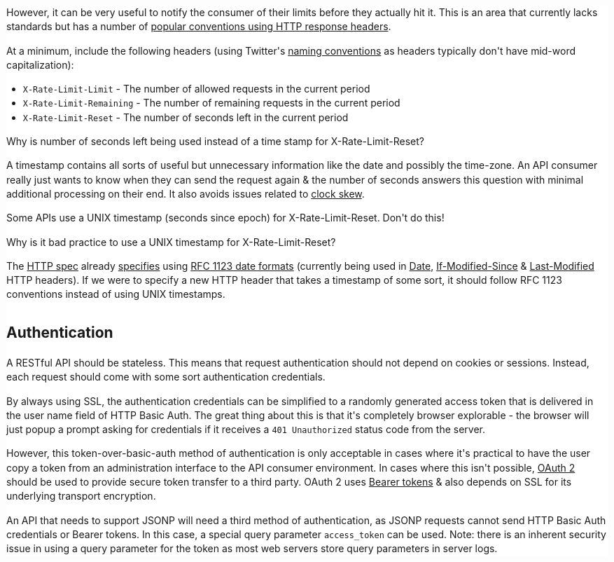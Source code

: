  However, it can be very useful to notify the consumer of their limits before they actually hit it. This is an area that currently lacks standards but has a number of [popular conventions using HTTP response headers](http://stackoverflow.com/questions/16022624/examples-of-http-api-rate-limiting-http-response-headers).


 At a minimum, include the following headers (using Twitter's [naming conventions](https://dev.twitter.com/docs/rate-limiting/1.1) as headers typically don't have mid-word capitalization):



*   `X-Rate-Limit-Limit` - The number of allowed requests in the current period
*   `X-Rate-Limit-Remaining` - The number of remaining requests in the current period
*   `X-Rate-Limit-Reset` - The number of seconds left in the current period


 Why is number of seconds left being used instead of a time stamp for X-Rate-Limit-Reset?


 A timestamp contains all sorts of useful but unnecessary information like the date and possibly the time-zone. An API consumer really just wants to know when they can send the request again & the number of seconds answers this question with minimal additional processing on their end. It also avoids issues related to [clock skew](http://en.wikipedia.org/wiki/Clock_skew).


 Some APIs use a UNIX timestamp (seconds since epoch) for X-Rate-Limit-Reset. Don't do this!


 Why is it bad practice to use a UNIX timestamp for X-Rate-Limit-Reset?


 The [HTTP spec](http://www.w3.org/Protocols/rfc2616/rfc2616.txt) already [specifies](http://www.w3.org/Protocols/rfc2616/rfc2616-sec3.html#sec3.3) using [RFC 1123 date formats](http://www.ietf.org/rfc/rfc1123.txt) (currently being used in [Date](http://www.w3.org/Protocols/rfc2616/rfc2616-sec14.html#sec14.18), [If-Modified-Since](http://www.w3.org/Protocols/rfc2616/rfc2616-sec14.html#sec14.25) & [Last-Modified](http://www.w3.org/Protocols/rfc2616/rfc2616-sec14.html#sec14.29) HTTP headers). If we were to specify a new HTTP header that takes a timestamp of some sort, it should follow RFC 1123 conventions instead of using UNIX timestamps.


## Authentication


 A RESTful API should be stateless. This means that request authentication should not depend on cookies or sessions. Instead, each request should come with some sort authentication credentials.


 By always using SSL, the authentication credentials can be simplified to a randomly generated access token that is delivered in the user name field of HTTP Basic Auth. The great thing about this is that it's completely browser explorable - the browser will just popup a prompt asking for credentials if it receives a `401 Unauthorized` status code from the server.


 However, this token-over-basic-auth method of authentication is only acceptable in cases where it's practical to have the user copy a token from an administration interface to the API consumer environment. In cases where this isn't possible, [OAuth 2](http://oauth.net/2/) should be used to provide secure token transfer to a third party. OAuth 2 uses [Bearer tokens](http://tools.ietf.org/html/rfc6750) & also depends on SSL for its underlying transport encryption.


 An API that needs to support JSONP will need a third method of authentication, as JSONP requests cannot send HTTP Basic Auth credentials or Bearer tokens. In this case, a special query parameter `access_token` can be used. Note: there is an inherent security issue in using a query parameter for the token as most web servers store query parameters in server logs.
